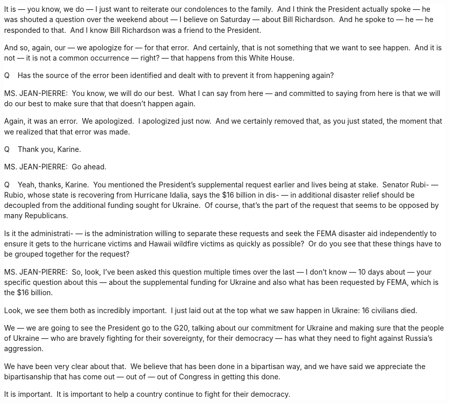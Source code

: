 It is — you know, we do — I just want to reiterate our condolences to
the family.  And I think the President actually spoke — he was shouted a
question over the weekend about — I believe on Saturday — about Bill
Richardson.  And he spoke to — he — he responded to that.  And I know
Bill Richardson was a friend to the President.  
  
And so, again, our — we apologize for — for that error.  And certainly,
that is not something that we want to see happen.  And it is not — it is
not a common occurrence — right? — that happens from this White House.  
  
Q    Has the source of the error been identified and dealt with to
prevent it from happening again?  
  
MS. JEAN-PIERRE:  You know, we will do our best.  What I can say from
here — and committed to saying from here is that we will do our best to
make sure that that doesn’t happen again.  
  
Again, it was an error.  We apologized.  I apologized just now.  And we
certainly removed that, as you just stated, the moment that we realized
that that error was made.  
  
Q    Thank you, Karine.  
  
MS. JEAN-PIERRE:  Go ahead.  
  
Q    Yeah, thanks, Karine.  You mentioned the President’s supplemental
request earlier and lives being at stake.  Senator Rubi- — Rubio, whose
state is recovering from Hurricane Idalia, says the $16 billion in dis-
— in additional disaster relief should be decoupled from the additional
funding sought for Ukraine.  Of course, that’s the part of the request
that seems to be opposed by many Republicans.

Is it the administrati- — is the administration willing to separate
these requests and seek the FEMA disaster aid independently to ensure it
gets to the hurricane victims and Hawaii wildfire victims as quickly as
possible?  Or do you see that these things have to be grouped together
for the request?

MS. JEAN-PIERRE:  So, look, I’ve been asked this question multiple times
over the last — I don’t know — 10 days about — your specific question
about this — about the supplemental funding for Ukraine and also what
has been requested by FEMA, which is the $16 billion.

Look, we see them both as incredibly important.  I just laid out at the
top what we saw happen in Ukraine: 16 civilians died.   
  
We — we are going to see the President go to the G20, talking about our
commitment for Ukraine and making sure that the people of Ukraine — who
are bravely fighting for their sovereignty, for their democracy — has
what they need to fight against Russia’s aggression.

We have been very clear about that.  We believe that has been done in a
bipartisan way, and we have said we appreciate the bipartisanship that
has come out — out of — out of Congress in getting this done.

It is important.  It is important to help a country continue to fight
for their democracy.   
  